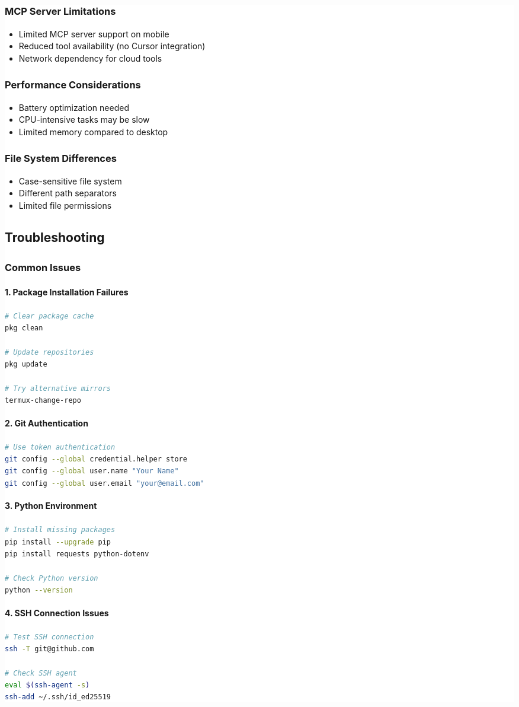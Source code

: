 ### MCP Server Limitations
- Limited MCP server support on mobile
- Reduced tool availability (no Cursor integration)
- Network dependency for cloud tools

### Performance Considerations
- Battery optimization needed
- CPU-intensive tasks may be slow
- Limited memory compared to desktop

### File System Differences
- Case-sensitive file system
- Different path separators
- Limited file permissions

## Troubleshooting

### Common Issues

#### 1. Package Installation Failures
```bash
# Clear package cache
pkg clean

# Update repositories
pkg update

# Try alternative mirrors
termux-change-repo
```

#### 2. Git Authentication
```bash
# Use token authentication
git config --global credential.helper store
git config --global user.name "Your Name"
git config --global user.email "your@email.com"
```

#### 3. Python Environment
```bash
# Install missing packages
pip install --upgrade pip
pip install requests python-dotenv

# Check Python version
python --version
```

#### 4. SSH Connection Issues
```bash
# Test SSH connection
ssh -T git@github.com

# Check SSH agent
eval $(ssh-agent -s)
ssh-add ~/.ssh/id_ed25519
```
